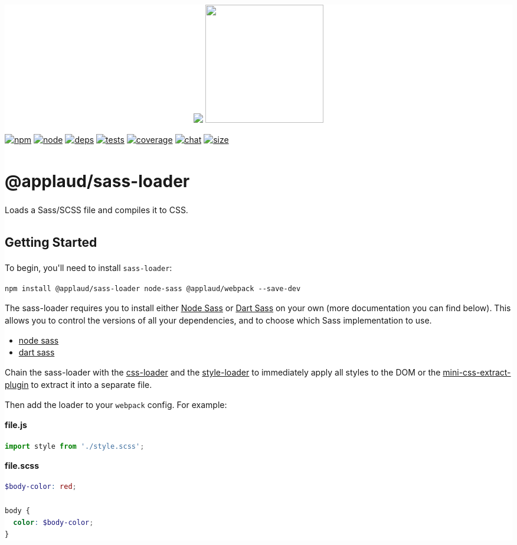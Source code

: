 <div align="center">
  <img height="100"
    src="https://worldvectorlogo.com/logos/sass-1.svg">
  <a href="https://github.com/webpack/webpack">
    <img width="200" height="200"
      src="https://webpack.js.org/assets/icon-square-big.svg">
  </a>
</div>

[![npm][npm]][npm-url]
[![node][node]][node-url]
[![deps][deps]][deps-url]
[![tests][tests]][tests-url]
[![coverage][cover]][cover-url]
[![chat][chat]][chat-url]
[![size][size]][size-url]

# @applaud/sass-loader

Loads a Sass/SCSS file and compiles it to CSS.

## Getting Started

To begin, you'll need to install `sass-loader`:

```console
npm install @applaud/sass-loader node-sass @applaud/webpack --save-dev
```

The sass-loader requires you to install either [Node Sass](https://github.com/sass/node-sass) or [Dart Sass](https://github.com/sass/dart-sass) on your own (more documentation you can find below).
This allows you to control the versions of all your dependencies, and to choose which Sass implementation to use.

- [node sass](https://github.com/sass/node-sass)
- [dart sass](http://sass-lang.com/dart-sass)

Chain the sass-loader with the [css-loader](https://github.com/webpack-contrib/css-loader) and the [style-loader](https://github.com/webpack-contrib/style-loader) to immediately apply all styles to the DOM or the [mini-css-extract-plugin](https://github.com/webpack-contrib/mini-css-extract-plugin) to extract it into a separate file.

Then add the loader to your `webpack` config. For example:

**file.js**

```js
import style from './style.scss';
```

**file.scss**

```scss
$body-color: red;

body {
  color: $body-color;
}
```


[npm]: https://img.shields.io/npm/v/sass-loader.svg
[npm-url]: https://npmjs.com/package/sass-loader
[node]: https://img.shields.io/node/v/sass-loader.svg
[node-url]: https://nodejs.org
[deps]: https://david-dm.org/webpack-contrib/sass-loader.svg
[deps-url]: https://david-dm.org/webpack-contrib/sass-loader
[tests]: https://dev.azure.com/webpack-contrib/sass-loader/_apis/build/status/webpack-contrib.sass-loader?branchName=master
[tests-url]: https://dev.azure.com/webpack-contrib/sass-loader/_build/latest?definitionId=21&branchName=master
[cover]: https://codecov.io/gh/webpack-contrib/sass-loader/branch/master/graph/badge.svg
[cover-url]: https://codecov.io/gh/webpack-contrib/sass-loader
[chat]: https://badges.gitter.im/webpack/webpack.svg
[chat-url]: https://gitter.im/webpack/webpack
[size]: https://packagephobia.now.sh/badge?p=css-loader
[size-url]: https://packagephobia.now.sh/result?p=css-loader
